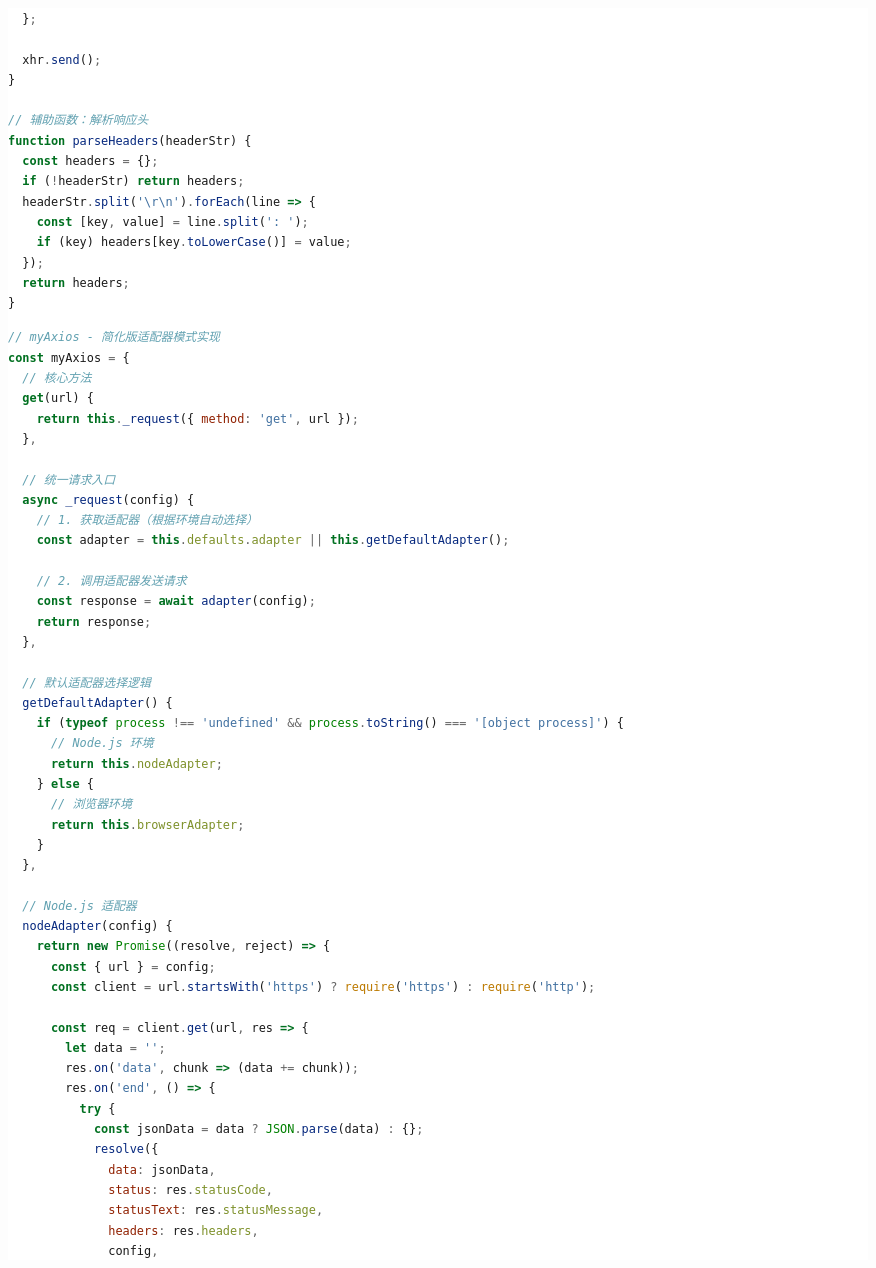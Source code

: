 ```js
  };

  xhr.send();
}

// 辅助函数：解析响应头
function parseHeaders(headerStr) {
  const headers = {};
  if (!headerStr) return headers;
  headerStr.split('\r\n').forEach(line => {
    const [key, value] = line.split(': ');
    if (key) headers[key.toLowerCase()] = value;
  });
  return headers;
}
```

```js
// myAxios - 简化版适配器模式实现
const myAxios = {
  // 核心方法
  get(url) {
    return this._request({ method: 'get', url });
  },

  // 统一请求入口
  async _request(config) {
    // 1. 获取适配器（根据环境自动选择）
    const adapter = this.defaults.adapter || this.getDefaultAdapter();

    // 2. 调用适配器发送请求
    const response = await adapter(config);
    return response;
  },

  // 默认适配器选择逻辑
  getDefaultAdapter() {
    if (typeof process !== 'undefined' && process.toString() === '[object process]') {
      // Node.js 环境
      return this.nodeAdapter;
    } else {
      // 浏览器环境
      return this.browserAdapter;
    }
  },

  // Node.js 适配器
  nodeAdapter(config) {
    return new Promise((resolve, reject) => {
      const { url } = config;
      const client = url.startsWith('https') ? require('https') : require('http');

      const req = client.get(url, res => {
        let data = '';
        res.on('data', chunk => (data += chunk));
        res.on('end', () => {
          try {
            const jsonData = data ? JSON.parse(data) : {};
            resolve({
              data: jsonData,
              status: res.statusCode,
              statusText: res.statusMessage,
              headers: res.headers,
              config,
```